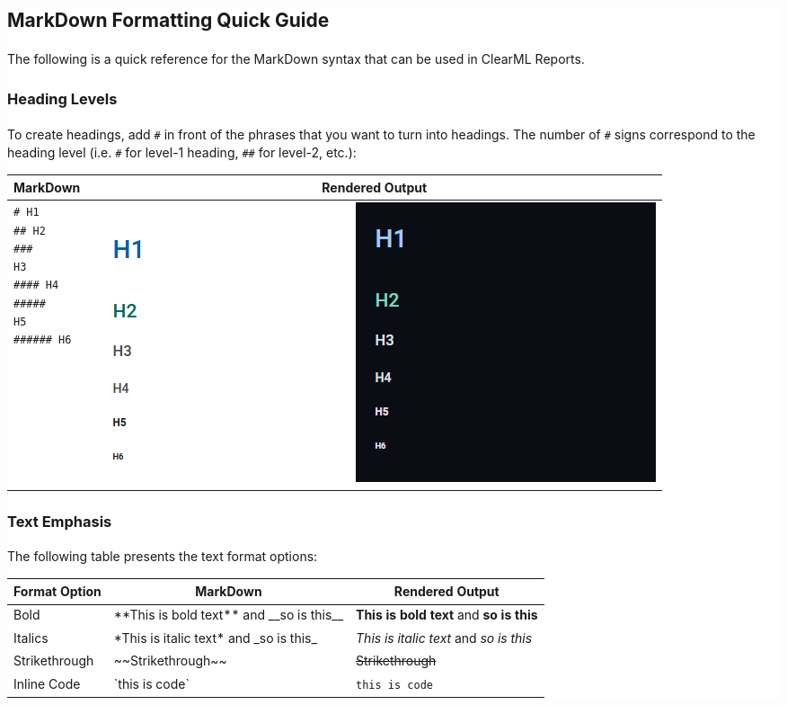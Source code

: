 ## MarkDown Formatting Quick Guide

The following is a quick reference for the MarkDown syntax that can be used in ClearML Reports.

### Heading Levels

To create headings, add `#` in front of the phrases that you want to turn into
headings. The number of `#` signs correspond to the heading level (i.e. `#` for level-1 heading, `##` for level-2, etc.): 

| MarkDown | Rendered Output                                                                                                                     |
|---|-------------------------------------------------------------------------------------------------------------------------------------|
| <code># H1</code><br/><code>## H2</code><br/><code>### H3</code><br/><code>#### H4</code><br/><code>##### H5</code><br/><code>###### H6</code>| ![Report headings](../img/reports_headings.png#light-mode-only) ![Report headings](../img/reports_headings_dark.png#dark-mode-only) |

### Text Emphasis

The following table presents the text format options: 

|Format Option| MarkDown | Rendered Output |
|---|---|---|
|Bold | \*\*This is bold text\*\* and \_\_so is this\_\_ |**This is bold text** and __so is this__|
|Italics | \*This is italic text\* and \_so is this\_|*This is italic text* and _so is this_|
|Strikethrough |\~\~Strikethrough\~\~ |~~Strikethrough~~|
|Inline Code | \`this is code\`| `this is code` |
